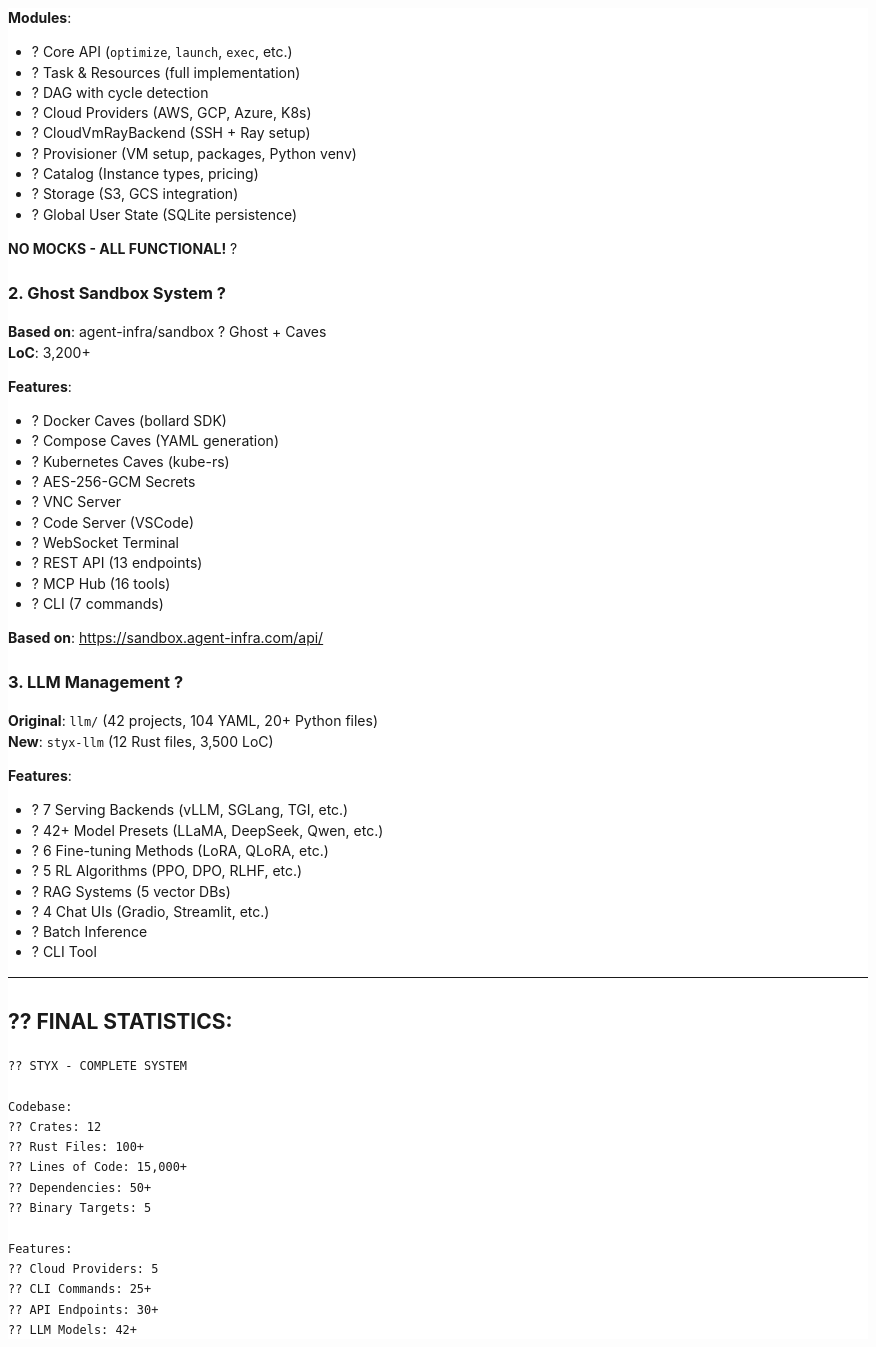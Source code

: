 **Modules**:
- ? Core API (`optimize`, `launch`, `exec`, etc.)
- ? Task & Resources (full implementation)
- ? DAG with cycle detection
- ? Cloud Providers (AWS, GCP, Azure, K8s)
- ? CloudVmRayBackend (SSH + Ray setup)
- ? Provisioner (VM setup, packages, Python venv)
- ? Catalog (Instance types, pricing)
- ? Storage (S3, GCS integration)
- ? Global User State (SQLite persistence)

**NO MOCKS - ALL FUNCTIONAL!** ?

### **2. Ghost Sandbox System** ?

**Based on**: agent-infra/sandbox ? Ghost + Caves  
**LoC**: 3,200+

**Features**:
- ? Docker Caves (bollard SDK)
- ? Compose Caves (YAML generation)
- ? Kubernetes Caves (kube-rs)
- ? AES-256-GCM Secrets
- ? VNC Server
- ? Code Server (VSCode)
- ? WebSocket Terminal
- ? REST API (13 endpoints)
- ? MCP Hub (16 tools)
- ? CLI (7 commands)

**Based on**: https://sandbox.agent-infra.com/api/

### **3. LLM Management** ?

**Original**: `llm/` (42 projects, 104 YAML, 20+ Python files)  
**New**: `styx-llm` (12 Rust files, 3,500 LoC)

**Features**:
- ? 7 Serving Backends (vLLM, SGLang, TGI, etc.)
- ? 42+ Model Presets (LLaMA, DeepSeek, Qwen, etc.)
- ? 6 Fine-tuning Methods (LoRA, QLoRA, etc.)
- ? 5 RL Algorithms (PPO, DPO, RLHF, etc.)
- ? RAG Systems (5 vector DBs)
- ? 4 Chat UIs (Gradio, Streamlit, etc.)
- ? Batch Inference
- ? CLI Tool

---

## ?? **FINAL STATISTICS:**

```
?? STYX - COMPLETE SYSTEM

Codebase:
?? Crates: 12
?? Rust Files: 100+
?? Lines of Code: 15,000+
?? Dependencies: 50+
?? Binary Targets: 5

Features:
?? Cloud Providers: 5
?? CLI Commands: 25+
?? API Endpoints: 30+
?? LLM Models: 42+
```